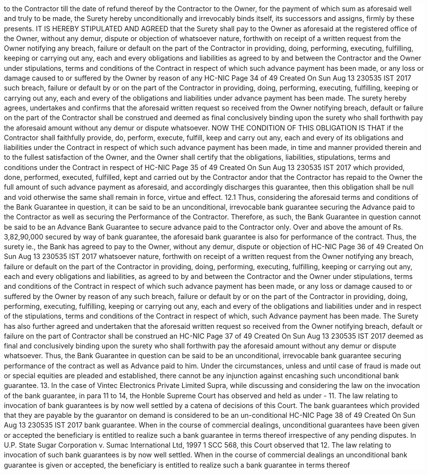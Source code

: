 to the Contractor till the date of refund thereof by the Contractor to the Owner, for the payment of which sum as aforesaid well and truly to be made, the Surety hereby unconditionally and irrevocably binds itself, its successors and assigns, firmly by these presents. IT IS HEREBY STIPULATED AND AGREED that the Surety shall pay to the Owner as aforesaid at the registered office of the Owner, without any demur, dispute or objection of whatsoever nature, forthwith on receipt of a written request from the Owner notifying any breach, failure or default on the part of the Contractor in providing, doing, performing, executing, fulfilling, keeping or carrying out any, each and every obligations and liabilities as agreed to by and between the Contractor and the Owner under stipulations, terms and conditions of the Contract in respect of which such advance payment has been made, or any loss or damage caused to or suffered by the Owner by reason of any HC-NIC Page 34 of 49 Created On Sun Aug 13 230535 IST 2017 such breach, failure or default by or on the part of the Contractor in providing, doing, performing, executing, fulfilling, keeping or carrying out any, each and every of the obligations and liabilities under advance payment has been made. The surety hereby agrees, undertakes and confirms that the aforesaid written request so received from the Owner notifying breach, default or failure on the part of the Contractor shall be construed and deemed as final conclusively binding upon the surety who shall forthwith pay the aforesaid amount without any demur or dispute whatsoever. NOW THE CONDITION OF THIS OBLIGATION IS THAT if the Contractor shall faithfully provide, do, perform, execute, fulfill, keep and carry out any, each and every of its obligations and liabilities under the Contract in respect of which such advance payment has been made, in time and manner provided therein and to the fullest satisfaction of the Owner, and the Owner shall certify that the obligations, liabilities, stipulations, terms and conditions under the Contract in respect of HC-NIC Page 35 of 49 Created On Sun Aug 13 230535 IST 2017 which provided, done, performed, executed, fulfilled, kept and carried out by the Contractor andor that the Contractor has repaid to the Owner the full amount of such advance payment as aforesaid, and accordingly discharges this guarantee, then this obligation shall be null and void otherwise the same shall remain in force, virtue and effect. 12.1 Thus, considering the aforesaid terms and conditions of the Bank Guarantee in question, it can be said to be an unconditional, irrevocable bank guarantee securing the Advance paid to the Contractor as well as securing the Performance of the Contractor. Therefore, as such, the Bank Guarantee in question cannot be said to be an Advance Bank Guarantee to secure advance paid to the Contractor only. Over and above the amount of Rs. 3,82,90,000 secured by way of bank guarantee, the aforesaid bank guarantee is also for performance of the contract. Thus, the surety ie., the Bank has agreed to pay to the Owner, without any demur, dispute or objection of HC-NIC Page 36 of 49 Created On Sun Aug 13 230535 IST 2017 whatsoever nature, forthwith on receipt of a written request from the Owner notifying any breach, failure or default on the part of the Contractor in providing, doing, performing, executing, fulfilling, keeping or carrying out any, each and every obligations and liabilities, as agreed to by and between the Contractor and the Owner under stipulations, terms and conditions of the Contract in respect of which such advance payment has been made, or any loss or damage caused to or suffered by the Owner by reason of any such breach, failure or default by or on the part of the Contractor in providing, doing, performing, executing, fulfilling, keeping or carrying out any, each and every of the obligations and liabilities under and in respect of the stipulations, terms and conditions of the Contract in respect of which, such Advance payment has been made. The Surety has also further agreed and undertaken that the aforesaid written request so received from the Owner notifying breach, default or failure on the part of Contractor shall be construed an HC-NIC Page 37 of 49 Created On Sun Aug 13 230535 IST 2017 deemed as final and conclusively binding upon the surety who shall forthwith pay the aforesaid amount without any demur or dispute whatsoever. Thus, the Bank Guarantee in question can be said to be an unconditional, irrevocable bank guarantee securing performance of the contract as well as Advance paid to him. Under the circumstances, unless and until case of fraud is made out or special equities are pleaded and established, there cannot be any injunction against encashing such unconditional bank guarantee. 13. In the case of Vintec Electronics Private Limited Supra, while discussing and considering the law on the invocation of the bank guarantee, in para 11 to 14, the Honble Supreme Court has observed and held as under - 11. The law relating to invocation of bank guarantees is by now well settled by a catena of decisions of this Court. The bank guarantees which provided that they are payable by the guarantor on demand is considered to be an un-conditional HC-NIC Page 38 of 49 Created On Sun Aug 13 230535 IST 2017 bank guarantee. When in the course of commercial dealings, unconditional guarantees have been given or accepted the beneficiary is entitled to realize such a bank guarantee in terms thereof irrespective of any pending disputes. In U.P. State Sugar Corporation v. Sumac International Ltd, 1997 1 SCC 568, this Court observed that  12. The law relating to invocation of such bank guarantees is by now well settled. When in the course of commercial dealings an unconditional bank guarantee is given or accepted, the beneficiary is entitled to realize such a bank guarantee in terms thereof